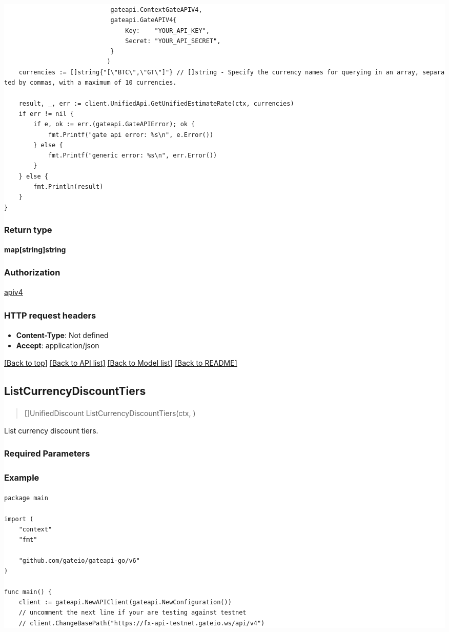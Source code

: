 ```golang
                             gateapi.ContextGateAPIV4,
                             gateapi.GateAPIV4{
                                 Key:    "YOUR_API_KEY",
                                 Secret: "YOUR_API_SECRET",
                             }
                            )
    currencies := []string{"[\"BTC\",\"GT\"]"} // []string - Specify the currency names for querying in an array, separated by commas, with a maximum of 10 currencies.
    
    result, _, err := client.UnifiedApi.GetUnifiedEstimateRate(ctx, currencies)
    if err != nil {
        if e, ok := err.(gateapi.GateAPIError); ok {
            fmt.Printf("gate api error: %s\n", e.Error())
        } else {
            fmt.Printf("generic error: %s\n", err.Error())
        }
    } else {
        fmt.Println(result)
    }
}
```


### Return type

**map[string]string**

### Authorization

[apiv4](../README.md#apiv4)

### HTTP request headers

- **Content-Type**: Not defined
- **Accept**: application/json

[[Back to top]](#) [[Back to API list]](../README.md#documentation-for-api-endpoints)
[[Back to Model list]](../README.md#documentation-for-models)
[[Back to README]](../README.md)

## ListCurrencyDiscountTiers

> []UnifiedDiscount ListCurrencyDiscountTiers(ctx, )

List currency discount tiers.

### Required Parameters


### Example

```golang
package main

import (
    "context"
    "fmt"

    "github.com/gateio/gateapi-go/v6"
)

func main() {
    client := gateapi.NewAPIClient(gateapi.NewConfiguration())
    // uncomment the next line if your are testing against testnet
    // client.ChangeBasePath("https://fx-api-testnet.gateio.ws/api/v4")
```